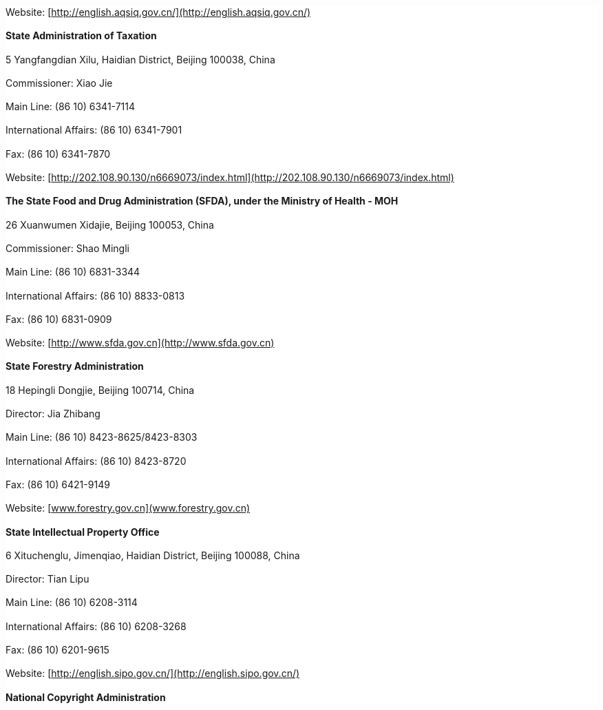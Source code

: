 Website: [http://english.aqsiq.gov.cn/](http://english.aqsiq.gov.cn/)  



**State Administration of Taxation**  

5 Yangfangdian Xilu, Haidian District, Beijing 100038, China  

Commissioner: Xiao Jie  

Main Line: (86 10) 6341-7114  

International Affairs: (86 10) 6341-7901  

Fax: (86 10) 6341-7870  

Website: [http://202.108.90.130/n6669073/index.html](http://202.108.90.130/n6669073/index.html)  



**The State Food and Drug Administration (SFDA), under the Ministry of Health - MOH**  

26 Xuanwumen Xidajie, Beijing 100053, China  

Commissioner: Shao Mingli  

Main Line: (86 10) 6831-3344  

International Affairs: (86 10) 8833-0813  

Fax: (86 10) 6831-0909  

Website: [http://www.sfda.gov.cn](http://www.sfda.gov.cn)  



**State Forestry Administration**  

18 Hepingli Dongjie, Beijing 100714, China  

Director: Jia Zhibang  

Main Line: (86 10) 8423-8625/8423-8303  

International Affairs: (86 10) 8423-8720  

Fax: (86 10) 6421-9149  

Website: [www.forestry.gov.cn](www.forestry.gov.cn)  



**State Intellectual Property Office**  

6 Xituchenglu, Jimenqiao, Haidian District, Beijing 100088, China  

Director: Tian Lipu  

Main Line: (86 10) 6208-3114  

International Affairs: (86 10) 6208-3268  

Fax: (86 10) 6201-9615  

Website: [http://english.sipo.gov.cn/](http://english.sipo.gov.cn/)  



**National Copyright Administration**  
